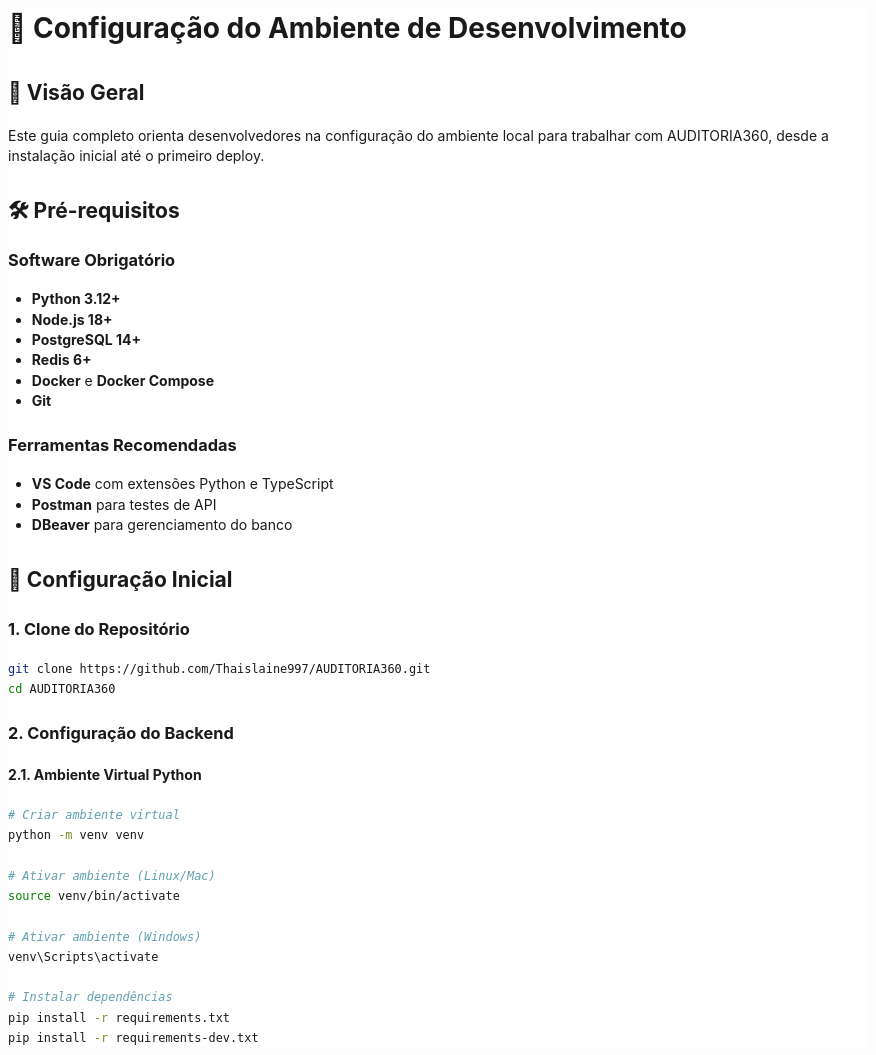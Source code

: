 # 🔧 Configuração do Ambiente de Desenvolvimento

## 🎯 Visão Geral

Este guia completo orienta desenvolvedores na configuração do ambiente local para trabalhar com AUDITORIA360, desde a instalação inicial até o primeiro deploy.

## 🛠️ Pré-requisitos

### Software Obrigatório
- **Python 3.12+**
- **Node.js 18+** 
- **PostgreSQL 14+**
- **Redis 6+**
- **Docker** e **Docker Compose**
- **Git**

### Ferramentas Recomendadas
- **VS Code** com extensões Python e TypeScript
- **Postman** para testes de API
- **DBeaver** para gerenciamento do banco

## 🚀 Configuração Inicial

### 1. Clone do Repositório
```bash
git clone https://github.com/Thaislaine997/AUDITORIA360.git
cd AUDITORIA360
```

### 2. Configuração do Backend

#### 2.1. Ambiente Virtual Python
```bash
# Criar ambiente virtual
python -m venv venv

# Ativar ambiente (Linux/Mac)
source venv/bin/activate

# Ativar ambiente (Windows)
venv\Scripts\activate

# Instalar dependências
pip install -r requirements.txt
pip install -r requirements-dev.txt
```
